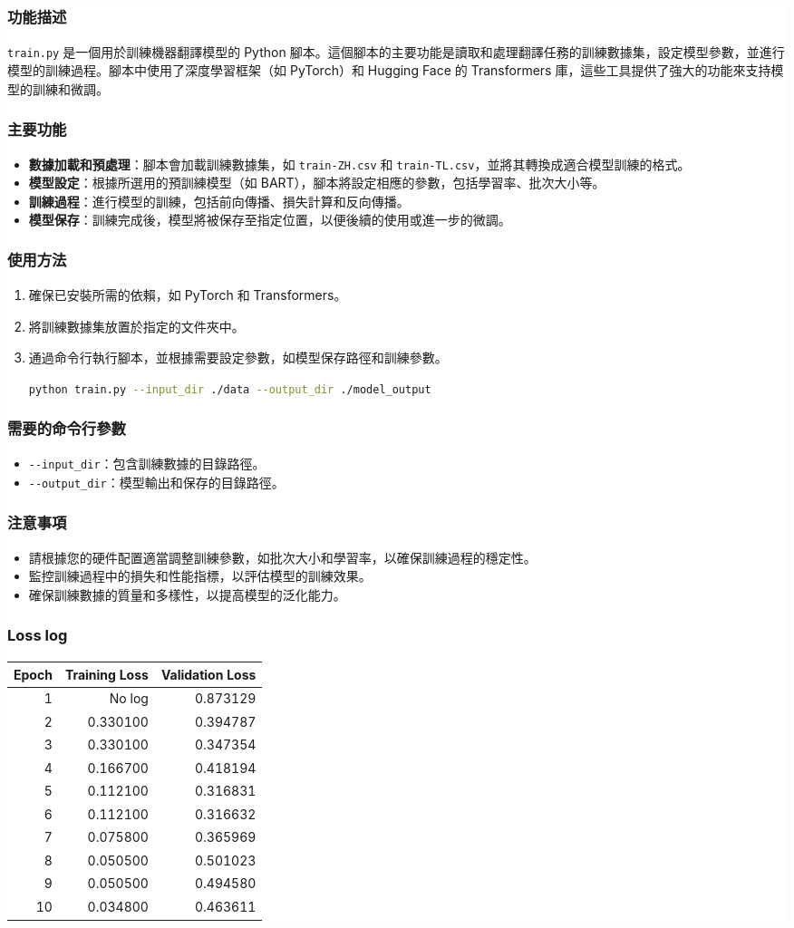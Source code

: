 ### 功能描述
`train.py` 是一個用於訓練機器翻譯模型的 Python 腳本。這個腳本的主要功能是讀取和處理翻譯任務的訓練數據集，設定模型參數，並進行模型的訓練過程。腳本中使用了深度學習框架（如 PyTorch）和 Hugging Face 的 Transformers 庫，這些工具提供了強大的功能來支持模型的訓練和微調。

### 主要功能

- **數據加載和預處理**：腳本會加載訓練數據集，如 `train-ZH.csv` 和 `train-TL.csv`，並將其轉換成適合模型訓練的格式。
- **模型設定**：根據所選用的預訓練模型（如 BART），腳本將設定相應的參數，包括學習率、批次大小等。
- **訓練過程**：進行模型的訓練，包括前向傳播、損失計算和反向傳播。
- **模型保存**：訓練完成後，模型將被保存至指定位置，以便後續的使用或進一步的微調。

### 使用方法

1. 確保已安裝所需的依賴，如 PyTorch 和 Transformers。
2. 將訓練數據集放置於指定的文件夾中。
3. 通過命令行執行腳本，並根據需要設定參數，如模型保存路徑和訓練參數。

   ```bash
   python train.py --input_dir ./data --output_dir ./model_output
   ```

### 需要的命令行參數

- `--input_dir`：包含訓練數據的目錄路徑。
- `--output_dir`：模型輸出和保存的目錄路徑。

### 注意事項

- 請根據您的硬件配置適當調整訓練參數，如批次大小和學習率，以確保訓練過程的穩定性。
- 監控訓練過程中的損失和性能指標，以評估模型的訓練效果。
- 確保訓練數據的質量和多樣性，以提高模型的泛化能力。

### Loss log
| Epoch | Training Loss | Validation Loss |
|------:|--------------:|----------------:|
|     1 |        No log |        0.873129 |
|     2 |      0.330100 |        0.394787 |
|     3 |      0.330100 |        0.347354 |
|     4 |      0.166700 |        0.418194 |
|     5 |      0.112100 |        0.316831 |
|     6 |      0.112100 |        0.316632 |
|     7 |      0.075800 |        0.365969 |
|     8 |      0.050500 |        0.501023 |
|     9 |      0.050500 |        0.494580 |
|    10 |      0.034800 |        0.463611 |
